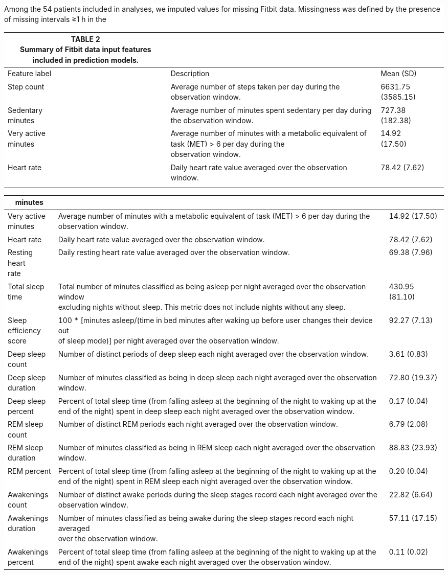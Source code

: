 Among the 54 patients included in analyses, we imputed values for missing Fitbit data. Missingness was defined by the presence of missing intervals ≥1 h in the

<span id="page-4-0"></span>

| TABLE 2<br>Summary of Fitbit data input features included in prediction models. |                                                                                                                   |                   |  |  |
|---------------------------------------------------------------------------------|-------------------------------------------------------------------------------------------------------------------|-------------------|--|--|
| Feature label                                                                   | Description                                                                                                       | Mean (SD)         |  |  |
| Step count                                                                      | Average number of steps taken per day during the observation window.                                              | 6631.75 (3585.15) |  |  |
| Sedentary<br>minutes                                                            | Average number of minutes spent sedentary per day during the observation window.                                  | 727.38 (182.38)   |  |  |
| Very active<br>minutes                                                          | Average number of minutes with a metabolic equivalent of task (MET) > 6 per day during the<br>observation window. | 14.92 (17.50)     |  |  |
| Heart rate                                                                      | Daily heart rate value averaged over the observation window.                                                      | 78.42 (7.62)      |  |  |
|                                                                                 |                                                                                                                   |                   |  |  |

| minutes                      |                                                                                                                                                                                              |                |
|------------------------------|----------------------------------------------------------------------------------------------------------------------------------------------------------------------------------------------|----------------|
| Very active<br>minutes       | Average number of minutes with a metabolic equivalent of task (MET) > 6 per day during the<br>observation window.                                                                            | 14.92 (17.50)  |
| Heart rate                   | Daily heart rate value averaged over the observation window.                                                                                                                                 | 78.42 (7.62)   |
| Resting heart<br>rate        | Daily resting heart rate value averaged over the observation window.                                                                                                                         | 69.38 (7.96)   |
| Total sleep<br>time          | Total number of minutes classified as being asleep per night averaged over the observation window<br>excluding nights without sleep. This metric does not include nights without any sleep.  | 430.95 (81.10) |
| Sleep<br>efficiency<br>score | 100 * [minutes asleep/(time in bed  minutes after waking up before user changes their device out<br>of sleep mode)] per night averaged over the observation window.                          | 92.27 (7.13)   |
| Deep sleep<br>count          | Number of distinct periods of deep sleep each night averaged over the observation window.                                                                                                    | 3.61 (0.83)    |
| Deep sleep<br>duration       | Number of minutes classified as being in deep sleep each night averaged over the observation<br>window.                                                                                      | 72.80 (19.37)  |
| Deep sleep<br>percent        | Percent of total sleep time (from falling asleep at the beginning of the night to waking up at the<br>end of the night) spent in deep sleep each night averaged over the observation window. | 0.17 (0.04)    |
| REM sleep<br>count           | Number of distinct REM periods each night averaged over the observation window.                                                                                                              | 6.79 (2.08)    |
| REM sleep<br>duration        | Number of minutes classified as being in REM sleep each night averaged over the observation<br>window.                                                                                       | 88.83 (23.93)  |
| REM percent                  | Percent of total sleep time (from falling asleep at the beginning of the night to waking up at the<br>end of the night) spent in REM sleep each night averaged over the observation window.  | 0.20 (0.04)    |
| Awakenings<br>count          | Number of distinct awake periods during the sleep stages record each night averaged over the<br>observation window.                                                                          | 22.82 (6.64)   |
| Awakenings<br>duration       | Number of minutes classified as being awake during the sleep stages record each night averaged<br>over the observation window.                                                               | 57.11 (17.15)  |
| Awakenings<br>percent        | Percent of total sleep time (from falling asleep at the beginning of the night to waking up at the<br>end of the night) spent awake each night averaged over the observation window.         | 0.11 (0.02)    |